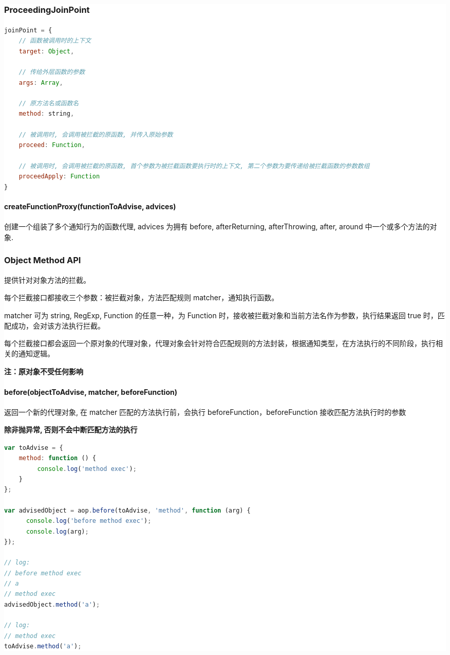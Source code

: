 ### ProceedingJoinPoint

```javascript
joinPoint = {
    // 函数被调用时的上下文
    target: Object,

    // 传给外层函数的参数
    args: Array,

    // 原方法名或函数名
    method: string,

    // 被调用时, 会调用被拦截的原函数, 并传入原始参数
    proceed: Function,

    // 被调用时, 会调用被拦截的原函数, 首个参数为被拦截函数要执行时的上下文, 第二个参数为要传递给被拦截函数的参数数组
    proceedApply: Function
}
```

#### createFunctionProxy(functionToAdvise, advices)

创建一个组装了多个通知行为的函数代理, advices 为拥有 before, afterReturning, afterThrowing, after, around 中一个或多个方法的对象.

### Object Method API

提供针对对象方法的拦截。

每个拦截接口都接收三个参数：被拦截对象，方法匹配规则 matcher，通知执行函数。

matcher 可为 string, RegExp, Function 的任意一种，为 Function 时，接收被拦截对象和当前方法名作为参数，执行结果返回 true 时，匹配成功，会对该方法执行拦截。

每个拦截接口都会返回一个原对象的代理对象，代理对象会针对符合匹配规则的方法封装，根据通知类型，在方法执行的不同阶段，执行相关的通知逻辑。

**注：原对象不受任何影响**

#### before(objectToAdvise, matcher, beforeFunction)

返回一个新的代理对象, 在 matcher 匹配的方法执行前，会执行 beforeFunction，beforeFunction 接收匹配方法执行时的参数

**除非抛异常, 否则不会中断匹配方法的执行**

```javascript
var toAdvise = {
    method: function () {
         console.log('method exec');
    }
};

var advisedObject = aop.before(toAdvise, 'method', function (arg) {
      console.log('before method exec');
      console.log(arg);
});

// log:
// before method exec
// a
// method exec
advisedObject.method('a');

// log:
// method exec
toAdvise.method('a');
```
